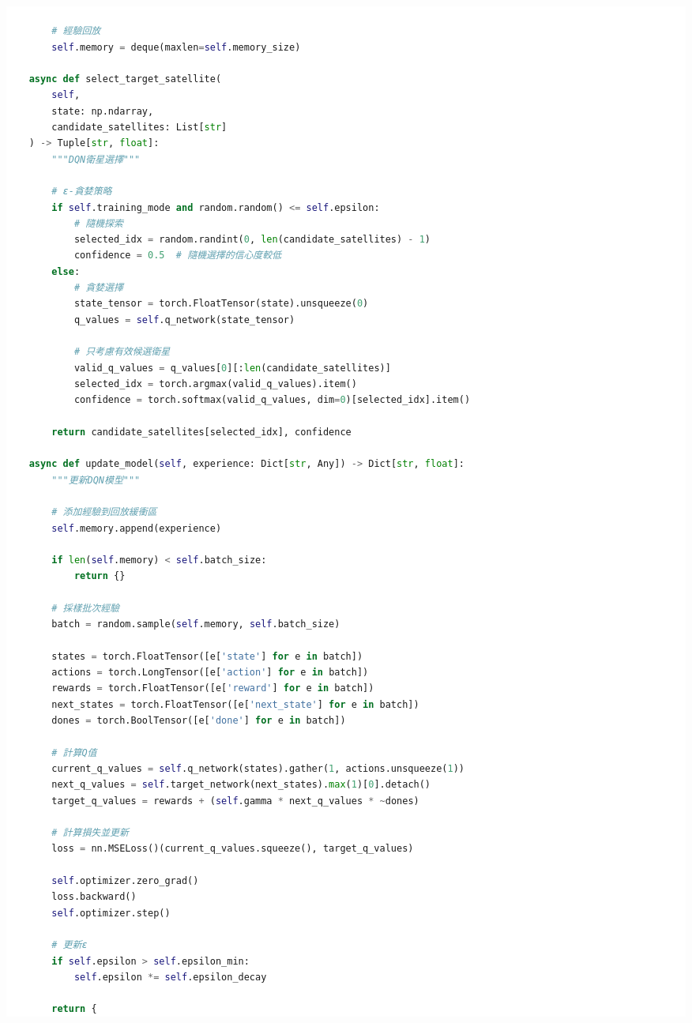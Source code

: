 ```python
        
        # 經驗回放
        self.memory = deque(maxlen=self.memory_size)
        
    async def select_target_satellite(
        self, 
        state: np.ndarray, 
        candidate_satellites: List[str]
    ) -> Tuple[str, float]:
        """DQN衛星選擇"""
        
        # ε-貪婪策略
        if self.training_mode and random.random() <= self.epsilon:
            # 隨機探索
            selected_idx = random.randint(0, len(candidate_satellites) - 1)
            confidence = 0.5  # 隨機選擇的信心度較低
        else:
            # 貪婪選擇
            state_tensor = torch.FloatTensor(state).unsqueeze(0)
            q_values = self.q_network(state_tensor)
            
            # 只考慮有效候選衛星
            valid_q_values = q_values[0][:len(candidate_satellites)]
            selected_idx = torch.argmax(valid_q_values).item()
            confidence = torch.softmax(valid_q_values, dim=0)[selected_idx].item()
        
        return candidate_satellites[selected_idx], confidence
    
    async def update_model(self, experience: Dict[str, Any]) -> Dict[str, float]:
        """更新DQN模型"""
        
        # 添加經驗到回放緩衝區
        self.memory.append(experience)
        
        if len(self.memory) < self.batch_size:
            return {}
        
        # 採樣批次經驗
        batch = random.sample(self.memory, self.batch_size)
        
        states = torch.FloatTensor([e['state'] for e in batch])
        actions = torch.LongTensor([e['action'] for e in batch])
        rewards = torch.FloatTensor([e['reward'] for e in batch])
        next_states = torch.FloatTensor([e['next_state'] for e in batch])
        dones = torch.BoolTensor([e['done'] for e in batch])
        
        # 計算Q值
        current_q_values = self.q_network(states).gather(1, actions.unsqueeze(1))
        next_q_values = self.target_network(next_states).max(1)[0].detach()
        target_q_values = rewards + (self.gamma * next_q_values * ~dones)
        
        # 計算損失並更新
        loss = nn.MSELoss()(current_q_values.squeeze(), target_q_values)
        
        self.optimizer.zero_grad()
        loss.backward()
        self.optimizer.step()
        
        # 更新ε
        if self.epsilon > self.epsilon_min:
            self.epsilon *= self.epsilon_decay
        
        return {
```